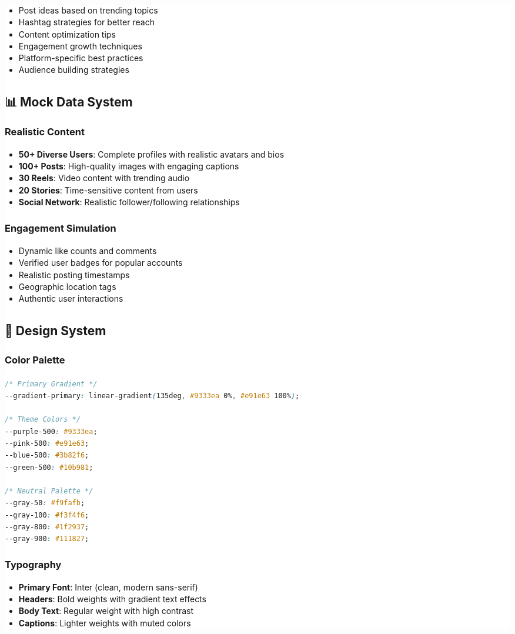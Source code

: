 - Post ideas based on trending topics
- Hashtag strategies for better reach
- Content optimization tips
- Engagement growth techniques
- Platform-specific best practices
- Audience building strategies

## 📊 Mock Data System

### Realistic Content

- **50+ Diverse Users**: Complete profiles with realistic avatars and bios
- **100+ Posts**: High-quality images with engaging captions
- **30 Reels**: Video content with trending audio
- **20 Stories**: Time-sensitive content from users
- **Social Network**: Realistic follower/following relationships

### Engagement Simulation

- Dynamic like counts and comments
- Verified user badges for popular accounts
- Realistic posting timestamps
- Geographic location tags
- Authentic user interactions

## 🎨 Design System

### Color Palette

```css
/* Primary Gradient */
--gradient-primary: linear-gradient(135deg, #9333ea 0%, #e91e63 100%);

/* Theme Colors */
--purple-500: #9333ea;
--pink-500: #e91e63;
--blue-500: #3b82f6;
--green-500: #10b981;

/* Neutral Palette */
--gray-50: #f9fafb;
--gray-100: #f3f4f6;
--gray-800: #1f2937;
--gray-900: #111827;
```

### Typography

- **Primary Font**: Inter (clean, modern sans-serif)
- **Headers**: Bold weights with gradient text effects
- **Body Text**: Regular weight with high contrast
- **Captions**: Lighter weights with muted colors
